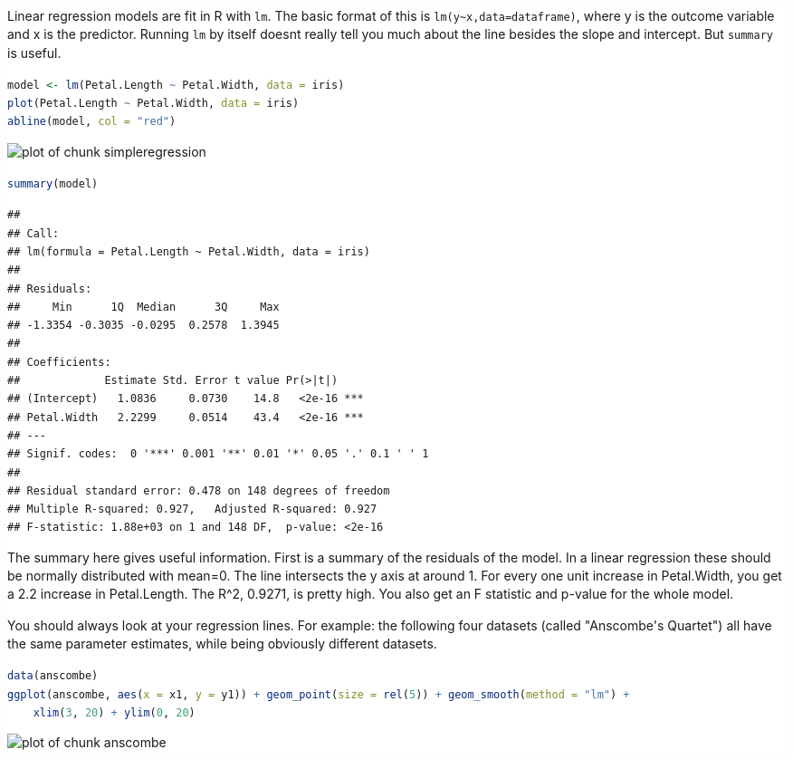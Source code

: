 Linear regression models are fit in R with `lm`. The basic format of this is `lm(y~x,data=dataframe)`, where y is the outcome variable and x is the predictor. Running `lm` by itself doesnt really tell you much about the line besides the slope and intercept. But `summary` is useful.


```r
model <- lm(Petal.Length ~ Petal.Width, data = iris)
plot(Petal.Length ~ Petal.Width, data = iris)
abline(model, col = "red")
```

![plot of chunk simpleregression](figure/simpleregression.png) 

```r
summary(model)
```

```
## 
## Call:
## lm(formula = Petal.Length ~ Petal.Width, data = iris)
## 
## Residuals:
##     Min      1Q  Median      3Q     Max 
## -1.3354 -0.3035 -0.0295  0.2578  1.3945 
## 
## Coefficients:
##             Estimate Std. Error t value Pr(>|t|)    
## (Intercept)   1.0836     0.0730    14.8   <2e-16 ***
## Petal.Width   2.2299     0.0514    43.4   <2e-16 ***
## ---
## Signif. codes:  0 '***' 0.001 '**' 0.01 '*' 0.05 '.' 0.1 ' ' 1 
## 
## Residual standard error: 0.478 on 148 degrees of freedom
## Multiple R-squared: 0.927,	Adjusted R-squared: 0.927 
## F-statistic: 1.88e+03 on 1 and 148 DF,  p-value: <2e-16
```


The summary here gives useful information. First is a summary of the residuals of the model. In a linear regression these should be normally distributed with mean=0. The line intersects the y axis at around 1. For every one unit increase in Petal.Width, you get a 2.2 increase in Petal.Length. The R^2, 0.9271, is pretty high. You also get an F statistic and p-value for the whole model.

You should always look at your regression lines. For example: the following four datasets (called "Anscombe's Quartet") all have the same parameter estimates, while being obviously different datasets.

```r
data(anscombe)
ggplot(anscombe, aes(x = x1, y = y1)) + geom_point(size = rel(5)) + geom_smooth(method = "lm") + 
    xlim(3, 20) + ylim(0, 20)
```

![plot of chunk anscombe](figure/anscombe1.png) 
